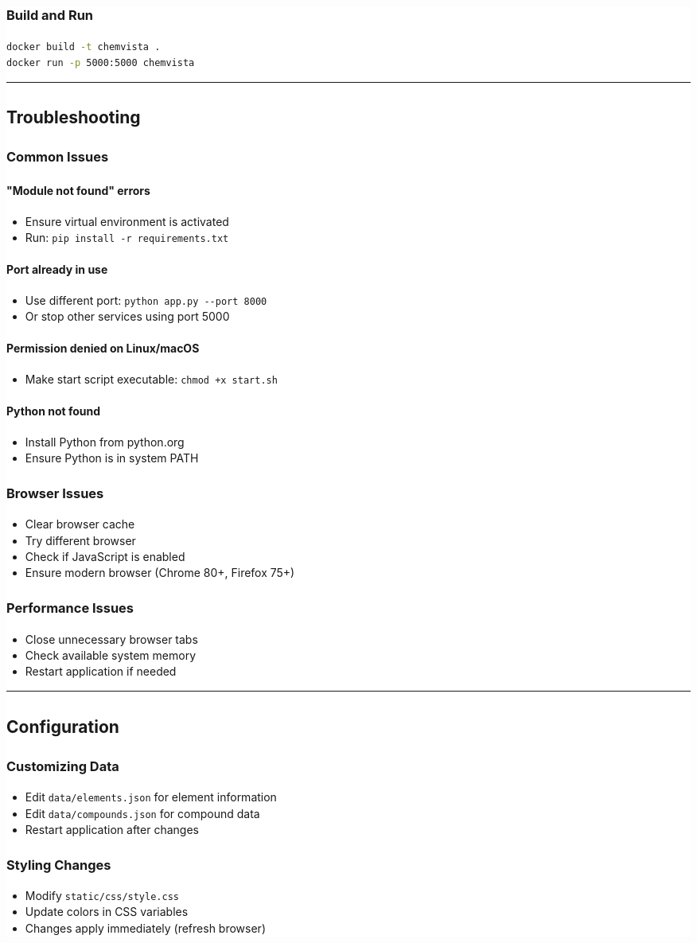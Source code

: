 ### Build and Run
```bash
docker build -t chemvista .
docker run -p 5000:5000 chemvista
```

---

## Troubleshooting

### Common Issues

#### "Module not found" errors
- Ensure virtual environment is activated
- Run: `pip install -r requirements.txt`

#### Port already in use
- Use different port: `python app.py --port 8000`
- Or stop other services using port 5000

#### Permission denied on Linux/macOS
- Make start script executable: `chmod +x start.sh`

#### Python not found
- Install Python from python.org
- Ensure Python is in system PATH

### Browser Issues
- Clear browser cache
- Try different browser
- Check if JavaScript is enabled
- Ensure modern browser (Chrome 80+, Firefox 75+)

### Performance Issues
- Close unnecessary browser tabs
- Check available system memory
- Restart application if needed

---

## Configuration

### Customizing Data
- Edit `data/elements.json` for element information
- Edit `data/compounds.json` for compound data
- Restart application after changes

### Styling Changes
- Modify `static/css/style.css`
- Update colors in CSS variables
- Changes apply immediately (refresh browser)
